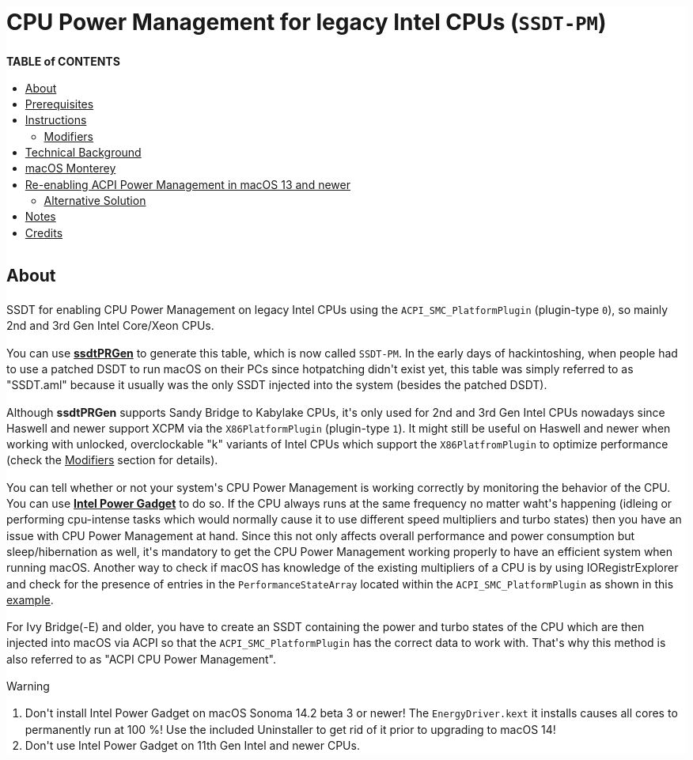 # CPU Power Management for legacy Intel CPUs (`SSDT-PM`)

**TABLE of CONTENTS**

- [About](#about)
- [Prerequisites](#prerequisites)
- [Instructions](#instructions)
	- [Modifiers](#modifiers)
- [Technical Background](#technical-background)
- [macOS Monterey](#macos-monterey)
- [Re-enabling ACPI Power Management in macOS 13 and newer](#re-enabling-acpi-power-management-in-macos-13-and-newer)
	- [Alternative Solution](#alternative-solution)
- [Notes](#notes)
- [Credits](#credits)

## About
SSDT for enabling CPU Power Management on legacy Intel CPUs using the `ACPI_SMC_PlatformPlugin` (plugin-type `0`), so mainly 2nd and 3rd Gen Intel Core/Xeon CPUs.

You can use [**ssdtPRGen**](https://github.com/Piker-Alpha/ssdtPRGen.sh) to generate this table, which is now called `SSDT-PM`. In the early days of hackintoshing, when people had to use a patched DSDT to run macOS on their PCs since hotpatching didn't exist yet, this table was simply referred to as "SSDT.aml" because it usually was the only SSDT injected into the system (besides the patched DSDT).

Although **ssdtPRGen** supports Sandy Bridge to Kabylake CPUs, it's only used for 2nd and 3rd Gen Intel CPUs nowadays since Haswell and newer support XCPM via the `X86PlatformPlugin` (plugin-type `1`). It might still be useful on Haswell and newer when working with unlocked, overclockable "k" variants of Intel CPUs which support the `X86PlatfromPlugin` to optimize performance (check the [Modifiers](#modifiers) section for details).

You can tell whether or not your system's CPU Power Management is working correctly by monitoring the behavior of the CPU. You can use [**Intel Power Gadget**](https://www.insanelymac.com/forum/files/file/1056-intel-power-gadget/) to do so. If the CPU always runs at the same frequency no matter waht's happening (idleing or performing cpu-intense tasks which would normally cause it to use different speed multipliers and turbo states) then you have an issue with CPU Power Management at hand. Since this not only affects overall performance and power consumption but sleep/hibernation as well, it's mandatory to get the CPU Power Management working properly to have an efficient system when running macOS. Another way to check if macOS has knowledge of the existing multipliers of a CPU is by using IORegistrExplorer and check for the presence of entries in the `PerformanceStateArray` located within the `ACPI_SMC_PlatformPlugin` as shown in this [example](https://raw.githubusercontent.com/5T33Z0/OC-Little-Translated/main/01_Adding_missing_Devices_and_enabling_Features/CPU_Power_Management/CPU_Power_Management_(Legacy)/P-States.png).

For Ivy Bridge(-E) and older, you have to create an SSDT containing the power and turbo states of the CPU which are then injected into macOS via ACPI so that the `ACPI_SMC_PlatformPlugin` has the correct data to work with. That's why this method is also referred to as "ACPI CPU Power Management". 

> [!WARNING]
> 
> 1. Don't install Intel Power Gadget on macOS Sonoma 14.2 beta 3 or newer! The `EnergyDriver.kext` it installs causes all cores to permanently run at 100 %! Use the included Uninstaller to get rid of it prior to upgrading to macOS 14!
> 2. Don't use Intel Power Gadget on 11th Gen Intel and newer CPUs.
